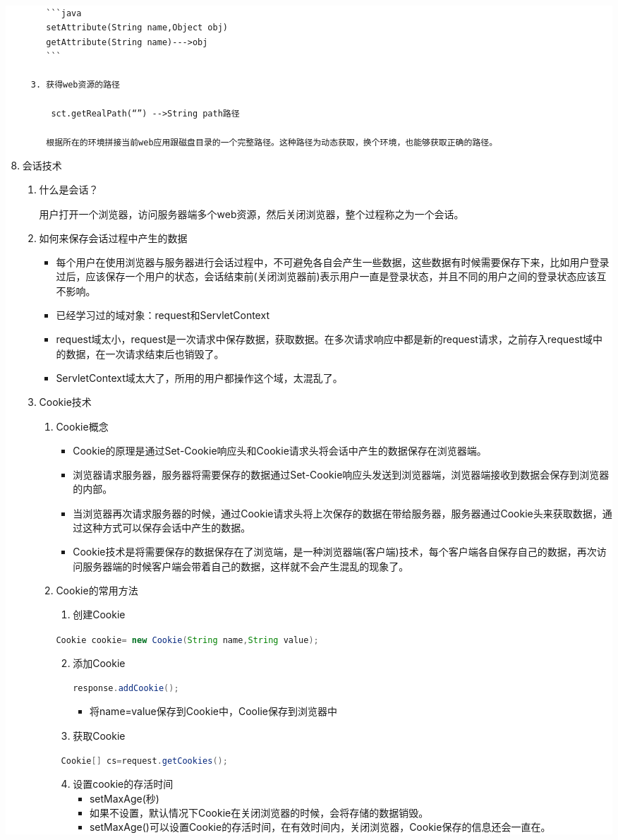            ```java
            setAttribute(String name,Object obj)
            getAttribute(String name)--->obj
            ```

         3. 获得web资源的路径

             sct.getRealPath(“”) -->String path路径

            根据所在的环境拼接当前web应用跟磁盘目录的一个完整路径。这种路径为动态获取，换个环境，也能够获取正确的路径。

8. 会话技术

   1. 什么是会话？

      用户打开一个浏览器，访问服务器端多个web资源，然后关闭浏览器，整个过程称之为一个会话。

   2. 如何来保存会话过程中产生的数据

      - 每个用户在使用浏览器与服务器进行会话过程中，不可避免各自会产生一些数据，这些数据有时候需要保存下来，比如用户登录过后，应该保存一个用户的状态，会话结束前(关闭浏览器前)表示用户一直是登录状态，并且不同的用户之间的登录状态应该互不影响。

      - 已经学习过的域对象：request和ServletContext

      - request域太小，request是一次请求中保存数据，获取数据。在多次请求响应中都是新的request请求，之前存入request域中的数据，在一次请求结束后也销毁了。

      - ServletContext域太大了，所用的用户都操作这个域，太混乱了。

   3. Cookie技术

      1. Cookie概念

         - Cookie的原理是通过Set-Cookie响应头和Cookie请求头将会话中产生的数据保存在浏览器端。

         - 浏览器请求服务器，服务器将需要保存的数据通过Set-Cookie响应头发送到浏览器端，浏览器端接收到数据会保存到浏览器的内部。

         - 当浏览器再次请求服务器的时候，通过Cookie请求头将上次保存的数据在带给服务器，服务器通过Cookie头来获取数据，通过这种方式可以保存会话中产生的数据。
         - Cookie技术是将需要保存的数据保存在了浏览端，是一种浏览器端(客户端)技术，每个客户端各自保存自己的数据，再次访问服务器端的时候客户端会带着自己的数据，这样就不会产生混乱的现象了。

      2. Cookie的常用方法

         1.  创建Cookie

            ```java
            Cookie cookie= new Cookie(String name,String value);
            ```

         2. 添加Cookie

            ```java
            response.addCookie();
            ```

            - 将name=value保存到Cookie中，Coolie保存到浏览器中

         3.  获取Cookie

            ```java
             Cookie[] cs=request.getCookies();
            ```

         4. 设置cookie的存活时间
            - setMaxAge(秒)
            - 如果不设置，默认情况下Cookie在关闭浏览器的时候，会将存储的数据销毁。
            - setMaxAge()可以设置Cookie的存活时间，在有效时间内，关闭浏览器，Cookie保存的信息还会一直在。
